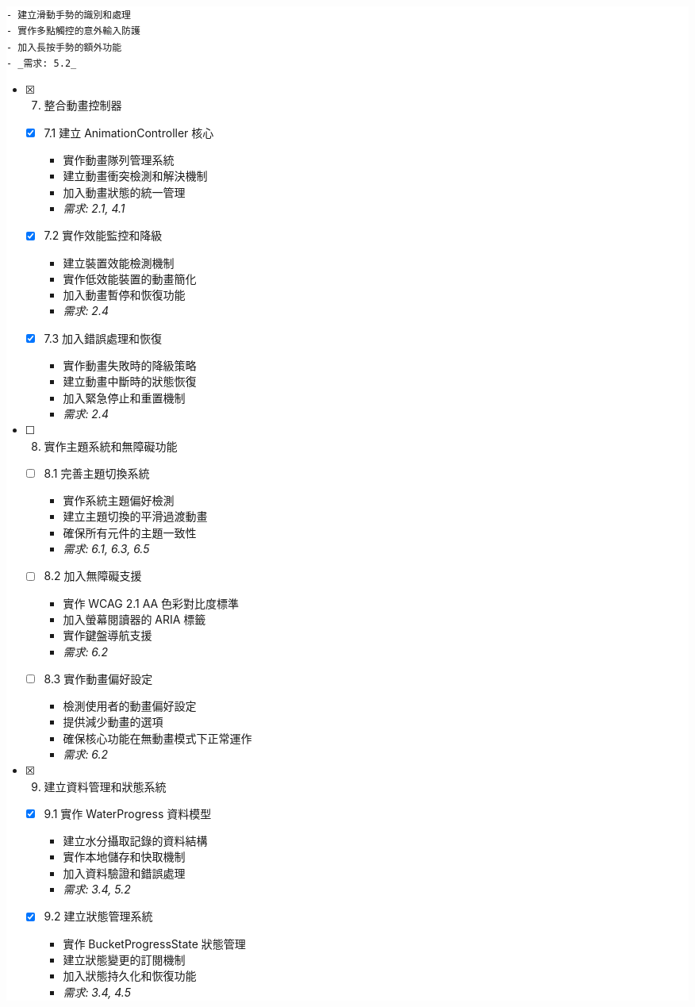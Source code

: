     - 建立滑動手勢的識別和處理
    - 實作多點觸控的意外輸入防護
    - 加入長按手勢的額外功能
    - _需求: 5.2_

- [x] 7. 整合動畫控制器

  - [x] 7.1 建立 AnimationController 核心

    - 實作動畫隊列管理系統
    - 建立動畫衝突檢測和解決機制
    - 加入動畫狀態的統一管理
    - _需求: 2.1, 4.1_

  - [x] 7.2 實作效能監控和降級

    - 建立裝置效能檢測機制
    - 實作低效能裝置的動畫簡化
    - 加入動畫暫停和恢復功能
    - _需求: 2.4_

  - [x] 7.3 加入錯誤處理和恢復

    - 實作動畫失敗時的降級策略
    - 建立動畫中斷時的狀態恢復
    - 加入緊急停止和重置機制
    - _需求: 2.4_

- [ ] 8. 實作主題系統和無障礙功能
  - [ ] 8.1 完善主題切換系統
    - 實作系統主題偏好檢測
    - 建立主題切換的平滑過渡動畫
    - 確保所有元件的主題一致性
    - _需求: 6.1, 6.3, 6.5_

  - [ ] 8.2 加入無障礙支援
    - 實作 WCAG 2.1 AA 色彩對比度標準
    - 加入螢幕閱讀器的 ARIA 標籤
    - 實作鍵盤導航支援
    - _需求: 6.2_

  - [ ] 8.3 實作動畫偏好設定
    - 檢測使用者的動畫偏好設定
    - 提供減少動畫的選項
    - 確保核心功能在無動畫模式下正常運作
    - _需求: 6.2_

- [x] 9. 建立資料管理和狀態系統
  - [x] 9.1 實作 WaterProgress 資料模型
    - 建立水分攝取記錄的資料結構
    - 實作本地儲存和快取機制
    - 加入資料驗證和錯誤處理
    - _需求: 3.4, 5.2_

  - [x] 9.2 建立狀態管理系統
    - 實作 BucketProgressState 狀態管理
    - 建立狀態變更的訂閱機制
    - 加入狀態持久化和恢復功能
    - _需求: 3.4, 4.5_
